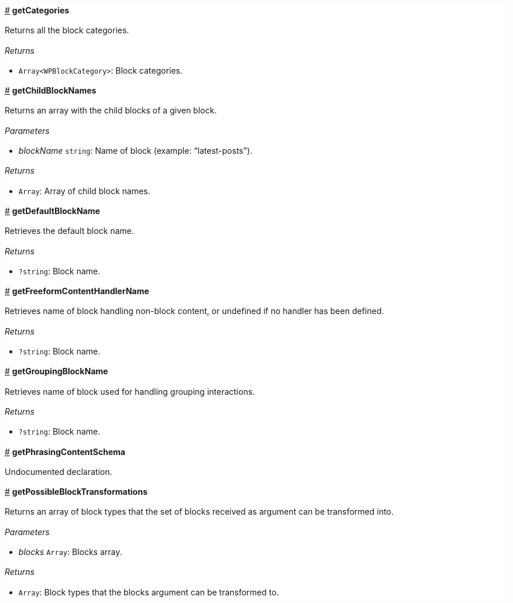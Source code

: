 <a name="getCategories" href="#getCategories">#</a> **getCategories**

Returns all the block categories.

_Returns_

-   `Array<WPBlockCategory>`: Block categories.

<a name="getChildBlockNames" href="#getChildBlockNames">#</a> **getChildBlockNames**

Returns an array with the child blocks of a given block.

_Parameters_

-   _blockName_ `string`: Name of block (example: “latest-posts”).

_Returns_

-   `Array`: Array of child block names.

<a name="getDefaultBlockName" href="#getDefaultBlockName">#</a> **getDefaultBlockName**

Retrieves the default block name.

_Returns_

-   `?string`: Block name.

<a name="getFreeformContentHandlerName" href="#getFreeformContentHandlerName">#</a> **getFreeformContentHandlerName**

Retrieves name of block handling non-block content, or undefined if no
handler has been defined.

_Returns_

-   `?string`: Block name.

<a name="getGroupingBlockName" href="#getGroupingBlockName">#</a> **getGroupingBlockName**

Retrieves name of block used for handling grouping interactions.

_Returns_

-   `?string`: Block name.

<a name="getPhrasingContentSchema" href="#getPhrasingContentSchema">#</a> **getPhrasingContentSchema**

Undocumented declaration.

<a name="getPossibleBlockTransformations" href="#getPossibleBlockTransformations">#</a> **getPossibleBlockTransformations**

Returns an array of block types that the set of blocks received as argument
can be transformed into.

_Parameters_

-   _blocks_ `Array`: Blocks array.

_Returns_

-   `Array`: Block types that the blocks argument can be transformed to.
